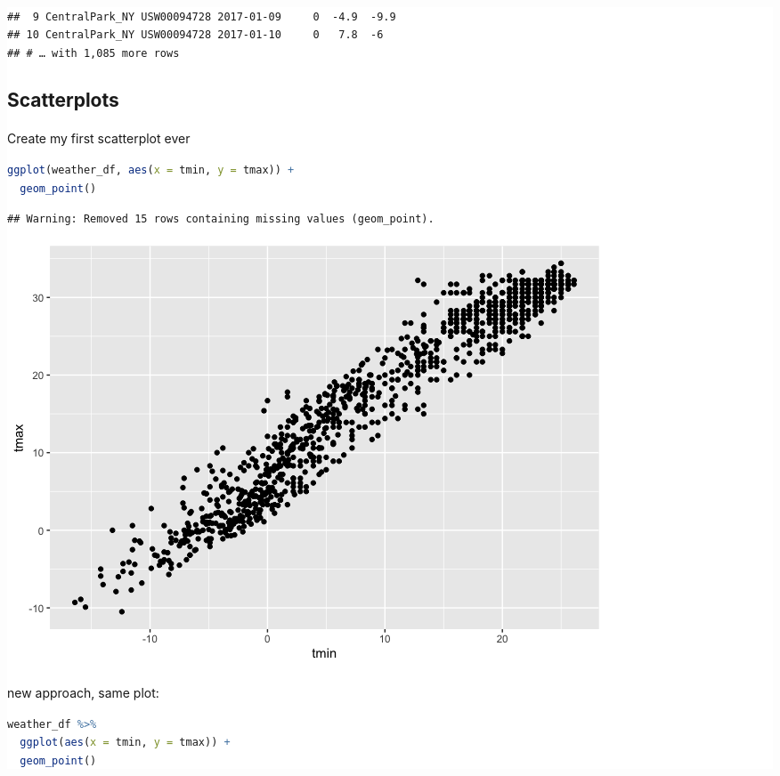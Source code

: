     ##  9 CentralPark_NY USW00094728 2017-01-09     0  -4.9  -9.9
    ## 10 CentralPark_NY USW00094728 2017-01-10     0   7.8  -6  
    ## # … with 1,085 more rows

## Scatterplots

Create my first scatterplot ever

``` r
ggplot(weather_df, aes(x = tmin, y = tmax)) + 
  geom_point()
```

    ## Warning: Removed 15 rows containing missing values (geom_point).

![](viz_i_files/figure-gfm/unnamed-chunk-2-1.png)

new approach, same plot:

``` r
weather_df %>%
  ggplot(aes(x = tmin, y = tmax)) +
  geom_point()
```
